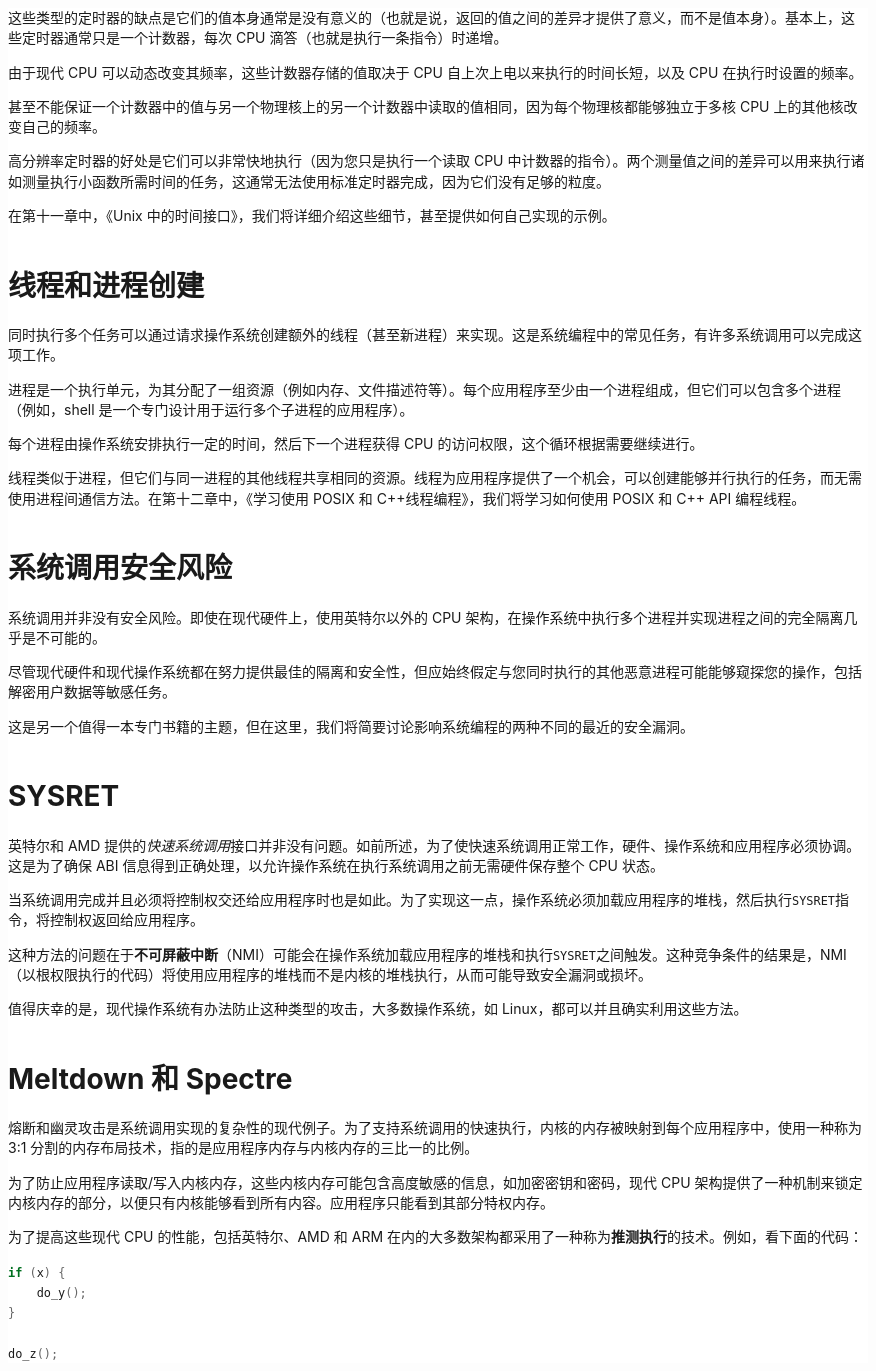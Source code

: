 这些类型的定时器的缺点是它们的值本身通常是没有意义的（也就是说，返回的值之间的差异才提供了意义，而不是值本身）。基本上，这些定时器通常只是一个计数器，每次 CPU 滴答（也就是执行一条指令）时递增。

由于现代 CPU 可以动态改变其频率，这些计数器存储的值取决于 CPU 自上次上电以来执行的时间长短，以及 CPU 在执行时设置的频率。

甚至不能保证一个计数器中的值与另一个物理核上的另一个计数器中读取的值相同，因为每个物理核都能够独立于多核 CPU 上的其他核改变自己的频率。

高分辨率定时器的好处是它们可以非常快地执行（因为您只是执行一个读取 CPU 中计数器的指令）。两个测量值之间的差异可以用来执行诸如测量执行小函数所需时间的任务，这通常无法使用标准定时器完成，因为它们没有足够的粒度。

在第十一章中，《Unix 中的时间接口》，我们将详细介绍这些细节，甚至提供如何自己实现的示例。

# 线程和进程创建

同时执行多个任务可以通过请求操作系统创建额外的线程（甚至新进程）来实现。这是系统编程中的常见任务，有许多系统调用可以完成这项工作。

进程是一个执行单元，为其分配了一组资源（例如内存、文件描述符等）。每个应用程序至少由一个进程组成，但它们可以包含多个进程（例如，shell 是一个专门设计用于运行多个子进程的应用程序）。

每个进程由操作系统安排执行一定的时间，然后下一个进程获得 CPU 的访问权限，这个循环根据需要继续进行。

线程类似于进程，但它们与同一进程的其他线程共享相同的资源。线程为应用程序提供了一个机会，可以创建能够并行执行的任务，而无需使用进程间通信方法。在第十二章中，《学习使用 POSIX 和 C++线程编程》，我们将学习如何使用 POSIX 和 C++ API 编程线程。

# 系统调用安全风险

系统调用并非没有安全风险。即使在现代硬件上，使用英特尔以外的 CPU 架构，在操作系统中执行多个进程并实现进程之间的完全隔离几乎是不可能的。

尽管现代硬件和现代操作系统都在努力提供最佳的隔离和安全性，但应始终假定与您同时执行的其他恶意进程可能能够窥探您的操作，包括解密用户数据等敏感任务。

这是另一个值得一本专门书籍的主题，但在这里，我们将简要讨论影响系统编程的两种不同的最近的安全漏洞。

# SYSRET

英特尔和 AMD 提供的*快速系统调用*接口并非没有问题。如前所述，为了使快速系统调用正常工作，硬件、操作系统和应用程序必须协调。这是为了确保 ABI 信息得到正确处理，以允许操作系统在执行系统调用之前无需硬件保存整个 CPU 状态。

当系统调用完成并且必须将控制权交还给应用程序时也是如此。为了实现这一点，操作系统必须加载应用程序的堆栈，然后执行`SYSRET`指令，将控制权返回给应用程序。

这种方法的问题在于**不可屏蔽中断**（NMI）可能会在操作系统加载应用程序的堆栈和执行`SYSRET`之间触发。这种竞争条件的结果是，NMI（以根权限执行的代码）将使用应用程序的堆栈而不是内核的堆栈执行，从而可能导致安全漏洞或损坏。

值得庆幸的是，现代操作系统有办法防止这种类型的攻击，大多数操作系统，如 Linux，都可以并且确实利用这些方法。

# Meltdown 和 Spectre

熔断和幽灵攻击是系统调用实现的复杂性的现代例子。为了支持系统调用的快速执行，内核的内存被映射到每个应用程序中，使用一种称为 3:1 分割的内存布局技术，指的是应用程序内存与内核内存的三比一的比例。

为了防止应用程序读取/写入内核内存，这些内核内存可能包含高度敏感的信息，如加密密钥和密码，现代 CPU 架构提供了一种机制来锁定内核内存的部分，以便只有内核能够看到所有内容。应用程序只能看到其部分特权内存。

为了提高这些现代 CPU 的性能，包括英特尔、AMD 和 ARM 在内的大多数架构都采用了一种称为**推测执行**的技术。例如，看下面的代码：

```cpp
if (x) {
    do_y();
}

do_z();
```
